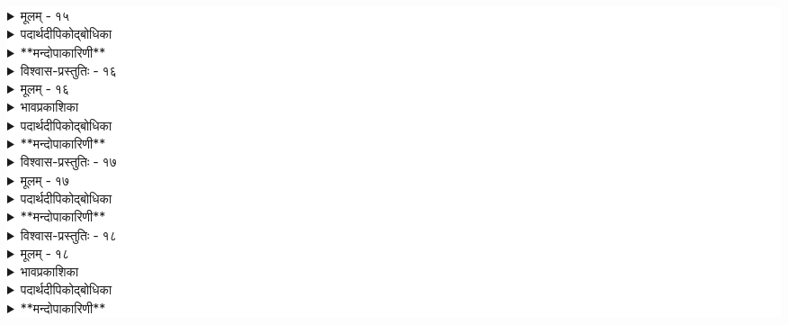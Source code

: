 <details><summary>मूलम् - १५</summary></details>

<details><summary>पदार्थदीपिकोद्बोधिका</summary></details>

<details><summary>**मन्दोपाकारिणी**</summary></details>

<details><summary>विश्वास-प्रस्तुतिः - १६</summary></details>

<details><summary>मूलम् - १६</summary></details>

<details><summary>भावप्रकाशिका</summary></details>

<details><summary>पदार्थदीपिकोद्बोधिका</summary></details>

<details><summary>**मन्दोपाकारिणी**</summary></details>

<details><summary>विश्वास-प्रस्तुतिः - १७</summary></details>

<details><summary>मूलम् - १७</summary></details>

<details><summary>पदार्थदीपिकोद्बोधिका</summary></details>

<details><summary>**मन्दोपाकारिणी**</summary></details>

<details><summary>विश्वास-प्रस्तुतिः - १८</summary></details>

<details><summary>मूलम् - १८</summary></details>

<details><summary>भावप्रकाशिका</summary></details>

<details><summary>पदार्थदीपिकोद्बोधिका</summary></details>

<details><summary>**मन्दोपाकारिणी**</summary>

ननु केवलानुमानेन ईश्वरस्य अज्ञत्वसाधनं न युज्यते ‘यः सर्वज्ञः स सर्ववित्’ इत्यादि ईश्वरसर्वज्ञत्वप्रतिपादकवेदवाक्यविरुद्धत्वात् । वेदवाक्यप्रामाण्यन्तु भवद्भिर् अङ्गीकृतमेव । तथा च भ्रान्तिरहितत्वहेतुर् बाधित इत्याशङ्क्य तर्हि दुःखादिरहित-त्वहेतुरपि बाधित एवेति भावेन परानुमानमपि प्रतिक्षिपति ॥ सर्वज्ञस्येति ॥ श्रद्धेयः प्रमाणत्वेन आदरणीयः वेद ईश्वरस्य सर्वज्ञत्वप्रतिपादकः ‘यः सर्वज्ञः स सर्ववित्’ इत्यादिरूपो वेदः सर्वज्ञस्य सर्वज्ञत्वेन अवधारितस्य ईश्वरस्य अज्ञताम् अज्ञानित्वं निरुणाद्धि निवारयति चेत् तर्हि तस्यैव यः सर्वज्ञ इत्यादिश्रुतिविषयस्यैव ईश्वरस्य अमन्दं परिपूर्णम् आनन्दं सुखं वदन् प्रतिपादको ऽसौ ‘आनन्दं ब्रह्मणो विद्वान्’ इत्यादिवेदः कथं त्वया नाश्रावि न श्रुतः । यदि ‘यः सर्वज्ञ’ इत्यादिश्रुतिबलेन त्वया ईश्वराज्ञत्वं निवार्यते तर्हि आनन्दं ब्रह्मणो विद्वान् इत्यादेरपि श्रुतित्वाविशेषात् तयैव श्रुत्या प